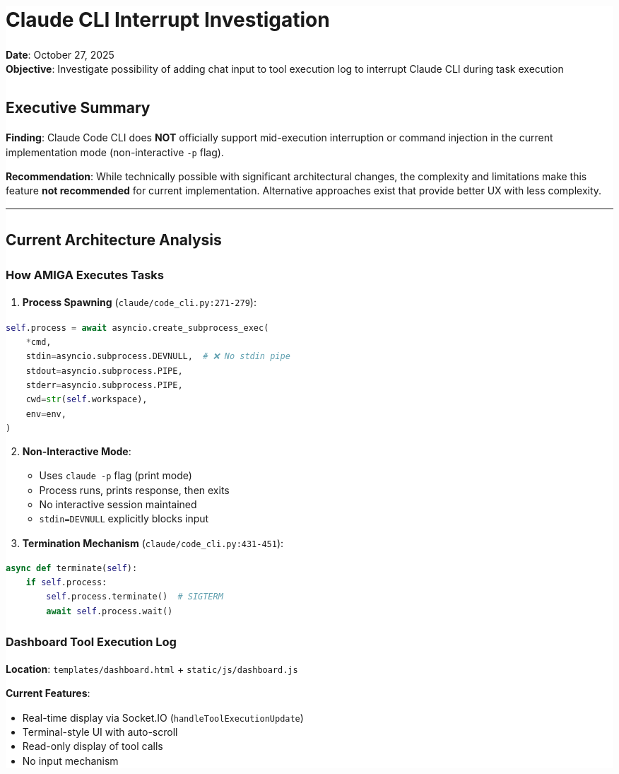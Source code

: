 # Claude CLI Interrupt Investigation

**Date**: October 27, 2025  
**Objective**: Investigate possibility of adding chat input to tool execution log to interrupt Claude CLI during task execution

## Executive Summary

**Finding**: Claude Code CLI does **NOT** officially support mid-execution interruption or command injection in the current implementation mode (non-interactive `-p` flag).

**Recommendation**: While technically possible with significant architectural changes, the complexity and limitations make this feature **not recommended** for current implementation. Alternative approaches exist that provide better UX with less complexity.

---

## Current Architecture Analysis

### How AMIGA Executes Tasks

1. **Process Spawning** (`claude/code_cli.py:271-279`):
```python
self.process = await asyncio.create_subprocess_exec(
    *cmd,
    stdin=asyncio.subprocess.DEVNULL,  # ❌ No stdin pipe
    stdout=asyncio.subprocess.PIPE,
    stderr=asyncio.subprocess.PIPE,
    cwd=str(self.workspace),
    env=env,
)
```

2. **Non-Interactive Mode**:
   - Uses `claude -p` flag (print mode)
   - Process runs, prints response, then exits
   - No interactive session maintained
   - `stdin=DEVNULL` explicitly blocks input

3. **Termination Mechanism** (`claude/code_cli.py:431-451`):
```python
async def terminate(self):
    if self.process:
        self.process.terminate()  # SIGTERM
        await self.process.wait()
```

### Dashboard Tool Execution Log

**Location**: `templates/dashboard.html` + `static/js/dashboard.js`

**Current Features**:
- Real-time display via Socket.IO (`handleToolExecutionUpdate`)
- Terminal-style UI with auto-scroll
- Read-only display of tool calls
- No input mechanism
